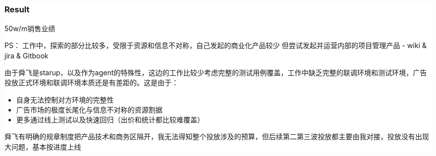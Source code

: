 ### Result
50w/m销售业绩



PS：
工作中，探索的部分比较多，受限于资源和信息不对称，自己发起的商业化产品较少
但尝试发起并运营内部的项目管理产品 - wiki & jira & Gitbook


由于舜飞是starup，以及作为agent的特殊性，这边的工作比较少考虑完整的测试用例覆盖，工作中缺乏完整的联调环境和测试环境，广告投放正式环境和联调环境本质还是有差距的。这是由于：
- 自身无法控制对方环境的完整性
- 广告市场的极度长尾化与信息不对称的资源割据
- 更多通过线上测试以及快速回归（出价和统计都比较难覆盖）

舜飞有明确的规章制度把产品技术和商务区隔开，我无法得知整个投放涉及的预算，但后续第二第三波投放都主要由我对接，投放没有出现大问题，基本按进度上线

